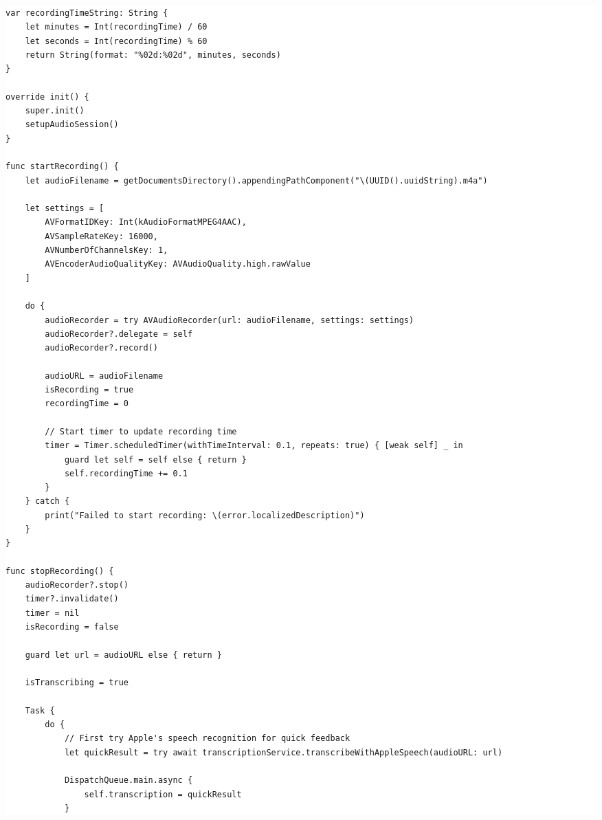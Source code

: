     var recordingTimeString: String {
        let minutes = Int(recordingTime) / 60
        let seconds = Int(recordingTime) % 60
        return String(format: "%02d:%02d", minutes, seconds)
    }
    
    override init() {
        super.init()
        setupAudioSession()
    }
    
    func startRecording() {
        let audioFilename = getDocumentsDirectory().appendingPathComponent("\(UUID().uuidString).m4a")
        
        let settings = [
            AVFormatIDKey: Int(kAudioFormatMPEG4AAC),
            AVSampleRateKey: 16000,
            AVNumberOfChannelsKey: 1,
            AVEncoderAudioQualityKey: AVAudioQuality.high.rawValue
        ]
        
        do {
            audioRecorder = try AVAudioRecorder(url: audioFilename, settings: settings)
            audioRecorder?.delegate = self
            audioRecorder?.record()
            
            audioURL = audioFilename
            isRecording = true
            recordingTime = 0
            
            // Start timer to update recording time
            timer = Timer.scheduledTimer(withTimeInterval: 0.1, repeats: true) { [weak self] _ in
                guard let self = self else { return }
                self.recordingTime += 0.1
            }
        } catch {
            print("Failed to start recording: \(error.localizedDescription)")
        }
    }
    
    func stopRecording() {
        audioRecorder?.stop()
        timer?.invalidate()
        timer = nil
        isRecording = false
        
        guard let url = audioURL else { return }
        
        isTranscribing = true
        
        Task {
            do {
                // First try Apple's speech recognition for quick feedback
                let quickResult = try await transcriptionService.transcribeWithAppleSpeech(audioURL: url)
                
                DispatchQueue.main.async {
                    self.transcription = quickResult
                }
                